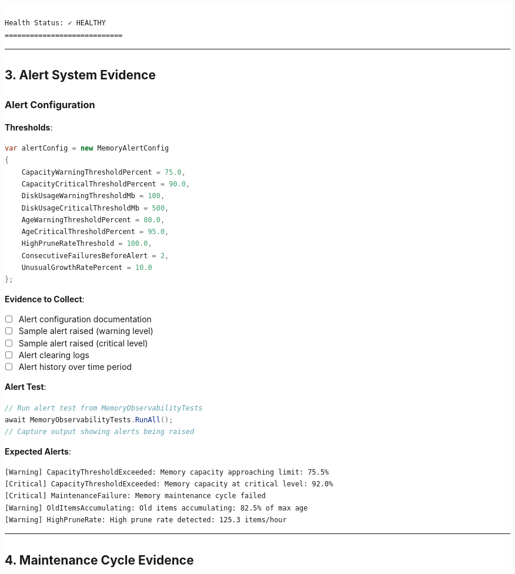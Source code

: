 ```

Health Status: ✓ HEALTHY
============================
```

---

## 3. Alert System Evidence

### Alert Configuration

**Thresholds**:
```csharp
var alertConfig = new MemoryAlertConfig
{
    CapacityWarningThresholdPercent = 75.0,
    CapacityCriticalThresholdPercent = 90.0,
    DiskUsageWarningThresholdMb = 100,
    DiskUsageCriticalThresholdMb = 500,
    AgeWarningThresholdPercent = 80.0,
    AgeCriticalThresholdPercent = 95.0,
    HighPruneRateThreshold = 100.0,
    ConsecutiveFailuresBeforeAlert = 2,
    UnusualGrowthRatePercent = 10.0
};
```

**Evidence to Collect**:
- [ ] Alert configuration documentation
- [ ] Sample alert raised (warning level)
- [ ] Sample alert raised (critical level)
- [ ] Alert clearing logs
- [ ] Alert history over time period

**Alert Test**:
```csharp
// Run alert test from MemoryObservabilityTests
await MemoryObservabilityTests.RunAll();
// Capture output showing alerts being raised
```

**Expected Alerts**:
```
[Warning] CapacityThresholdExceeded: Memory capacity approaching limit: 75.5%
[Critical] CapacityThresholdExceeded: Memory capacity at critical level: 92.0%
[Critical] MaintenanceFailure: Memory maintenance cycle failed
[Warning] OldItemsAccumulating: Old items accumulating: 82.5% of max age
[Warning] HighPruneRate: High prune rate detected: 125.3 items/hour
```

---

## 4. Maintenance Cycle Evidence

